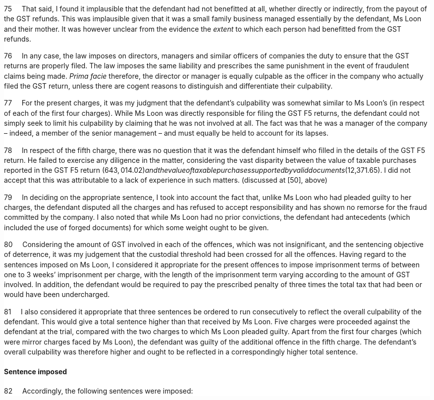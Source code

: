 75     That said, I found it implausible that the defendant had not benefitted at all, whether directly or indirectly, from the payout of the GST refunds. This was implausible given that it was a small family business managed essentially by the defendant, Ms Loon and their mother. It was however unclear from the evidence the _extent_ to which each person had benefitted from the GST refunds.

76     In any case, the law imposes on directors, managers and similar officers of companies the duty to ensure that the GST returns are properly filed. The law imposes the same liability and prescribes the same punishment in the event of fraudulent claims being made. _Prima facie_ therefore, the director or manager is equally culpable as the officer in the company who actually filed the GST return, unless there are cogent reasons to distinguish and differentiate their culpability.

77     For the present charges, it was my judgment that the defendant’s culpability was somewhat similar to Ms Loon’s (in respect of each of the first four charges). While Ms Loon was directly responsible for filing the GST F5 returns, the defendant could not simply seek to limit his culpability by claiming that he was not involved at all. The fact was that he was a manager of the company – indeed, a member of the senior management – and must equally be held to account for its lapses.

78     In respect of the fifth charge, there was no question that it was the defendant himself who filled in the details of the GST F5 return. He failed to exercise any diligence in the matter, considering the vast disparity between the value of taxable purchases reported in the GST F5 return ($643,014.02) and the value of taxable purchases supported by valid documents ($12,371.65). I did not accept that this was attributable to a lack of experience in such matters. (discussed at \[50\], above)

79     In deciding on the appropriate sentence, I took into account the fact that, unlike Ms Loon who had pleaded guilty to her charges, the defendant disputed all the charges and has refused to accept responsibility and has shown no remorse for the fraud committed by the company. I also noted that while Ms Loon had no prior convictions, the defendant had antecedents (which included the use of forged documents) for which some weight ought to be given.

80     Considering the amount of GST involved in each of the offences, which was not insignificant, and the sentencing objective of deterrence, it was my judgement that the custodial threshold had been crossed for all the offences. Having regard to the sentences imposed on Ms Loon, I considered it appropriate for the present offences to impose imprisonment terms of between one to 3 weeks’ imprisonment per charge, with the length of the imprisonment term varying according to the amount of GST involved. In addition, the defendant would be required to pay the prescribed penalty of three times the total tax that had been or would have been undercharged.

81     I also considered it appropriate that three sentences be ordered to run consecutively to reflect the overall culpability of the defendant. This would give a total sentence higher than that received by Ms Loon. Five charges were proceeded against the defendant at the trial, compared with the two charges to which Ms Loon pleaded guilty. Apart from the first four charges (which were mirror charges faced by Ms Loon), the defendant was guilty of the additional offence in the fifth charge. The defendant’s overall culpability was therefore higher and ought to be reflected in a correspondingly higher total sentence.

#### Sentence imposed

82     Accordingly, the following sentences were imposed:


[^1]: Under s 264 of the Criminal Procedure Code (Cap 68).
[^2]: Exh P6, Annex 5 (ACRA Business Profile of WWF).
[^3]: Exh P4, Annex 1, pp 90-94. Exh P5, Annex 5, pp 45-49, 53-55; Annex 19, p 237.
[^4]: Exh P5, Annex 1.
[^5]: Transcript, 18 September 2018 (Day 4), p 31 (line 30) - p 32 (line 2).
[^6]: Exh P5, para 7; Annex 3 (pp 35-37) and Annex 4 (p 41). Transcript, 5 February 2018 (Day 1), p 48 (line 29) – p 49 (line 32).
[^7]: Exh P5, Annex 5 (pp 60, 64-66, 68).
[^8]: Exh P5, paras 4, 24-43. Transcript, 5 February 2018 (Day 1), p 65 (lines 8-12).
[^9]: Exh P6, paras 3-4, 8, 13.
[^10]: Exh P6, paras 27-28.
[^11]: Exh P6, paras 29-31.
[^12]: Exh P1, paras 6-7; Exh P2, paras 6-7; Exh P3, paras 6-7.
[^13]: Exh P6, Table 9 (at p 15).
[^14]: Transcript, 18 September 2018 (Day 4), p 84 (lines 11-21).
[^15]: Exh P6, paras 33-35, Table 6 (p 13)**.**
[^16]: Exh P9 at paras 2, 7. Transcript, 18 September 2018 (Day 4), p 33 (lines 17–22).
[^17]: Exh P9 at paras 5-6. Transcript, 18 September 2018 (Day 4), p 33 (lines 24-32), p 34 (line 3) - p 35 (line 21), p 39 (lines 9-14), p 69 (lines 4-20).
[^18]: Transcript, 19 September 2018 (Day 5), p 53, p 61 (line 4) - p 63 (line 17).
[^19]: Exh P5, pp 254-255.
[^20]: Transcript, 18 September 2018 (Day 4), p 44 (lines 16-31), p 50 (lines 5-13).
[^21]: Exh P6, Annex 1 (pp 2-6).
[^22]: Exh P6, Annex 31 (pp 499-500).
[^23]: _Ibid_.
[^24]: Exh P6, Annex 30 and 31.
[^25]: Transcript, 19 September 2018 (Day 5), p 65 (lines 11-29).
[^26]: Transcript, 17 September 2018 (Day 3), p 69 (line 29) – p 70 (line 12).
[^27]: Transcript, 17 September 2018 (Day 3), p 57 (lines 22-24), p 58 (lines 10-17).
[^28]: Exh P5, para 8 (Table 1); Annex 5 (pp 45-49, 53-56, 58); Exh P8, para 4.
[^29]: Transcript, 18 September 2018 (Day 4), p 50 (lines 13-17).
[^30]: Exh P9, para 7.
[^31]: Transcript, 18 September 2018 (Day 4), p 78 (line 26) - p 79 (line 6).
[^32]: Exh P8, paras 4-8.
[^33]: Transcript, 18 September 2018 (Day 4), p 56 (lines 1-13).
[^34]: Transcript, 19 September 2018 (Day 5), p 63 (lines 2-17).
[^35]: Exh P5, pp 75-76.
[^36]: Transcript, 17 September 2018 (Day 3), p 103 (lines 14-32); Exh P5, p 255.
[^37]: Exh P5, pp 253–254.
[^38]: Exh P6, Annex 1 (p 6).
[^39]: Transcript, 18 September 2018 (Day 4), p 50 (lines 13-17).
[^40]: Discussed at \[41\] and footnote 28.
[^41]: Transcript, 18 September 2018 (Day 4), p 75 (line 24) - p 76 (line 3); 19 September 2018 (Day 5), p 49 (lines 2-28), p 50 (lines 3-8).
[^42]: Exh PS4, para 4.
[^43]: Transcript, 18 September 2018 (Day 4), p 38, (lines 7-16), p 94 (lines 7-10), p 96 (lines 17-18); 19 September 2018 (Day 5), p 38 (line 22) – p 40 (line 28).
[^44]: Medical report by Dr Tay Liam Kai, Consultant Psychiatrist, dated 11 March 2016 (Annex A of the Plea in Mitigation).
[^45]: Exh P5, paras 24-45.